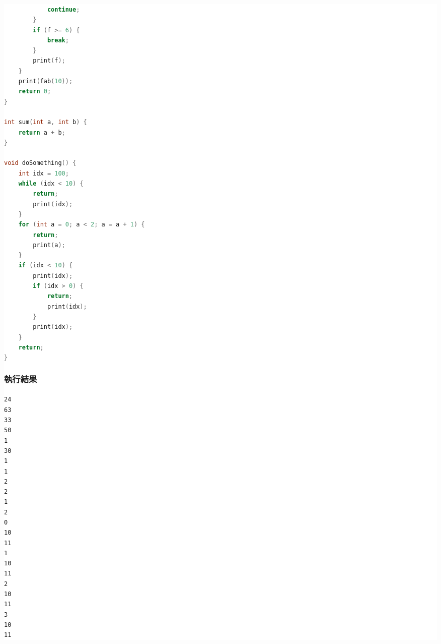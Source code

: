 ```c
            continue;
        }
        if (f >= 6) {
            break;
        }
        print(f);
    }
    print(fab(10));
    return 0;
}

int sum(int a, int b) {
    return a + b;
}

void doSomething() {
    int idx = 100;
    while (idx < 10) {
        return;
        print(idx);
    }
    for (int a = 0; a < 2; a = a + 1) {
        return;
        print(a);
    }
    if (idx < 10) {
        print(idx);
        if (idx > 0) {
            return;
            print(idx);
        }
        print(idx);
    }
    return;
}
```
### 執行結果
```
24
63
33
50
1
30
1
1
2
2
1
2
0
10
11
1
10
11
2
10
11
3
10
11
```